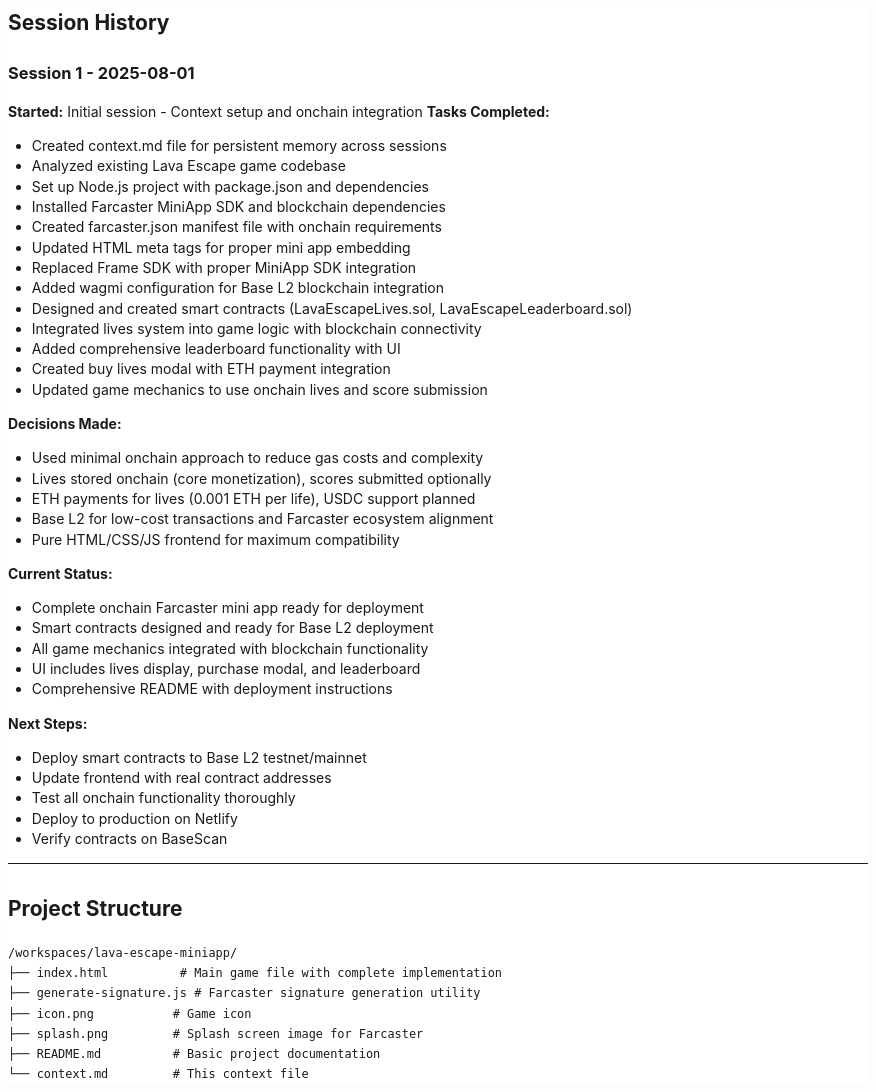 ## Session History

### Session 1 - 2025-08-01
**Started:** Initial session - Context setup and onchain integration
**Tasks Completed:**
- Created context.md file for persistent memory across sessions
- Analyzed existing Lava Escape game codebase
- Set up Node.js project with package.json and dependencies
- Installed Farcaster MiniApp SDK and blockchain dependencies
- Created farcaster.json manifest file with onchain requirements
- Updated HTML meta tags for proper mini app embedding
- Replaced Frame SDK with proper MiniApp SDK integration
- Added wagmi configuration for Base L2 blockchain integration
- Designed and created smart contracts (LavaEscapeLives.sol, LavaEscapeLeaderboard.sol)
- Integrated lives system into game logic with blockchain connectivity
- Added comprehensive leaderboard functionality with UI
- Created buy lives modal with ETH payment integration
- Updated game mechanics to use onchain lives and score submission

**Decisions Made:**
- Used minimal onchain approach to reduce gas costs and complexity
- Lives stored onchain (core monetization), scores submitted optionally
- ETH payments for lives (0.001 ETH per life), USDC support planned
- Base L2 for low-cost transactions and Farcaster ecosystem alignment
- Pure HTML/CSS/JS frontend for maximum compatibility

**Current Status:**
- Complete onchain Farcaster mini app ready for deployment
- Smart contracts designed and ready for Base L2 deployment
- All game mechanics integrated with blockchain functionality
- UI includes lives display, purchase modal, and leaderboard
- Comprehensive README with deployment instructions

**Next Steps:**
- Deploy smart contracts to Base L2 testnet/mainnet
- Update frontend with real contract addresses
- Test all onchain functionality thoroughly
- Deploy to production on Netlify
- Verify contracts on BaseScan

---

## Project Structure
```
/workspaces/lava-escape-miniapp/
├── index.html          # Main game file with complete implementation
├── generate-signature.js # Farcaster signature generation utility
├── icon.png           # Game icon
├── splash.png         # Splash screen image for Farcaster
├── README.md          # Basic project documentation
└── context.md         # This context file
```
